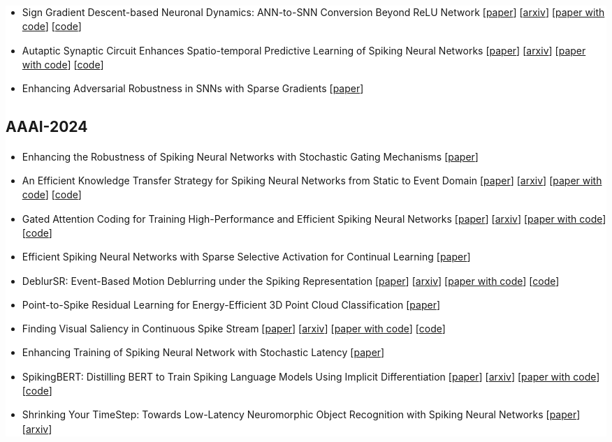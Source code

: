 - Sign Gradient Descent-based Neuronal Dynamics: ANN-to-SNN Conversion Beyond ReLU Network [[paper](https://openreview.net/attachment?id=kfpe7Dg23G&name=pdf)]  [[arxiv](https://arxiv.org/pdf/2407.01645v1.pdf)] [[paper with code](https://paperswithcode.com/paper/sign-gradient-descent-based-neuronal-dynamics#code)] [[code](https://github.com/snuhcs/snn_signgd)]

- Autaptic Synaptic Circuit Enhances Spatio-temporal Predictive Learning of Spiking Neural Networks [[paper](https://openreview.net/attachment?id=kAIkYOE5pV&name=pdf)] [[arxiv](https://arxiv.org/abs/2406.00405v2)] [[paper with code](https://paperswithcode.com/paper/autaptic-synaptic-circuit-enhances-spatio#code)] [[code](https://github.com/wangtianyi1874/stclif)]
 
- Enhancing Adversarial Robustness in SNNs with Sparse Gradients [[paper](https://openreview.net/attachment?id=QvABoVGdRp&name=pdf)]


## AAAI-2024

- Enhancing the Robustness of Spiking Neural Networks with Stochastic Gating Mechanisms [[paper](https://ojs.aaai.org/index.php/AAAI/article/view/27804)]

- An Efficient Knowledge Transfer Strategy for Spiking Neural Networks from Static to Event Domain [[paper](https://ojs.aaai.org/index.php/AAAI/article/view/27806)] [[arxiv](https://arxiv.org/abs/2303.13077)] [[paper with code](https://paperswithcode.com/paper/improving-the-performance-of-spiking-neural)] [[code](https://github.com/brain-cog-lab/transfer-for-dvs)]

- Gated Attention Coding for Training High-Performance and Efficient Spiking Neural Networks [[paper](https://ojs.aaai.org/index.php/AAAI/article/view/27816)] [[arxiv](https://arxiv.org/abs/2308.06582)] [[paper with code](https://paperswithcode.com/paper/gated-attention-coding-for-training-high)] [[code](https://github.com/bollossom/GAC)]

- Efficient Spiking Neural Networks with Sparse Selective Activation for Continual Learning [[paper](https://ojs.aaai.org/index.php/AAAI/article/view/27817)]

- DeblurSR: Event-Based Motion Deblurring under the Spiking Representation [[paper](https://ojs.aaai.org/index.php/AAAI/article/view/28293)] [[arxiv](https://arxiv.org/abs/2303.08977)] [[paper with code](https://paperswithcode.com/paper/deblursr-event-based-motion-deblurring-under)] [[code](https://github.com/chensong1995/deblursr)]

- Point-to-Spike Residual Learning for Energy-Efficient 3D Point Cloud Classification [[paper](https://ojs.aaai.org/index.php/AAAI/article/view/28425)]

- Finding Visual Saliency in Continuous Spike Stream [[paper](https://ojs.aaai.org/index.php/AAAI/article/view/28610)] [[arxiv](https://arxiv.org/abs/2403.06233)] [[paper with code](https://paperswithcode.com/paper/finding-visual-saliency-in-continuous-spike)] [[code](https://github.com/bit-vision/svs)]

- Enhancing Training of Spiking Neural Network with Stochastic Latency [[paper](https://ojs.aaai.org/index.php/AAAI/article/view/28964)]

- SpikingBERT: Distilling BERT to Train Spiking Language Models Using Implicit Differentiation [[paper](https://ojs.aaai.org/index.php/AAAI/article/view/28975)] [[arxiv](https://arxiv.org/abs/2308.10873)] [[paper with code](https://paperswithcode.com/paper/spikingbert-distilling-bert-to-train-spiking)] [[code](https://github.com/neurocomplab-psu/spikingbert)]

- Shrinking Your TimeStep: Towards Low-Latency Neuromorphic Object Recognition with Spiking Neural Networks [[paper](https://ojs.aaai.org/index.php/AAAI/article/view/29066)] [[arxiv](https://arxiv.org/abs/2401.01912)]

